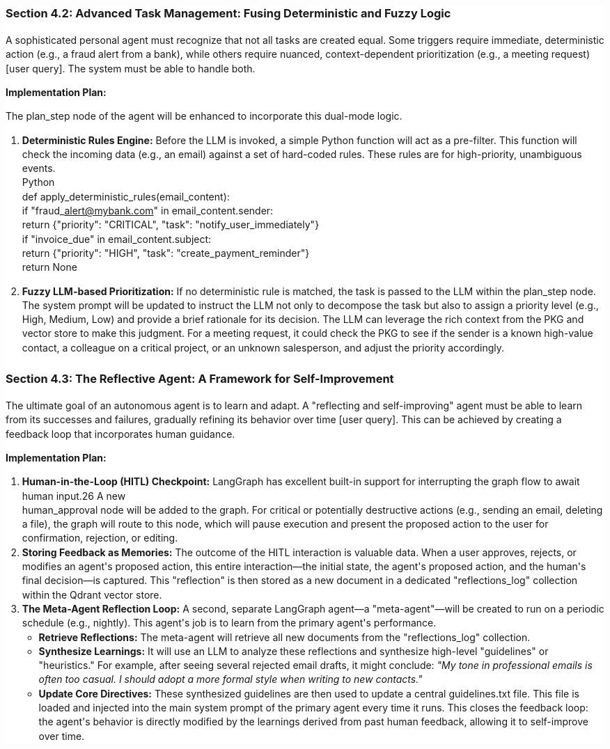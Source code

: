 ### **Section 4.2: Advanced Task Management: Fusing Deterministic and Fuzzy Logic**

A sophisticated personal agent must recognize that not all tasks are created equal. Some triggers require immediate, deterministic action (e.g., a fraud alert from a bank), while others require nuanced, context-dependent prioritization (e.g., a meeting request) \[user query\]. The system must be able to handle both.

**Implementation Plan:**

The plan\_step node of the agent will be enhanced to incorporate this dual-mode logic.

1. **Deterministic Rules Engine:** Before the LLM is invoked, a simple Python function will act as a pre-filter. This function will check the incoming data (e.g., an email) against a set of hard-coded rules. These rules are for high-priority, unambiguous events.  
   Python  
   def apply\_deterministic\_rules(email\_content):  
       if "fraud\_alert@mybank.com" in email\_content.sender:  
           return {"priority": "CRITICAL", "task": "notify\_user\_immediately"}  
       if "invoice\_due" in email\_content.subject:  
           return {"priority": "HIGH", "task": "create\_payment\_reminder"}  
       return None

2. **Fuzzy LLM-based Prioritization:** If no deterministic rule is matched, the task is passed to the LLM within the plan\_step node. The system prompt will be updated to instruct the LLM not only to decompose the task but also to assign a priority level (e.g., High, Medium, Low) and provide a brief rationale for its decision. The LLM can leverage the rich context from the PKG and vector store to make this judgment. For a meeting request, it could check the PKG to see if the sender is a known high-value contact, a colleague on a critical project, or an unknown salesperson, and adjust the priority accordingly.

### **Section 4.3: The Reflective Agent: A Framework for Self-Improvement**

The ultimate goal of an autonomous agent is to learn and adapt. A "reflecting and self-improving" agent must be able to learn from its successes and failures, gradually refining its behavior over time \[user query\]. This can be achieved by creating a feedback loop that incorporates human guidance.

**Implementation Plan:**

1. **Human-in-the-Loop (HITL) Checkpoint:** LangGraph has excellent built-in support for interrupting the graph flow to await human input.26 A new  
   human\_approval node will be added to the graph. For critical or potentially destructive actions (e.g., sending an email, deleting a file), the graph will route to this node, which will pause execution and present the proposed action to the user for confirmation, rejection, or editing.  
2. **Storing Feedback as Memories:** The outcome of the HITL interaction is valuable data. When a user approves, rejects, or modifies an agent's proposed action, this entire interaction—the initial state, the agent's proposed action, and the human's final decision—is captured. This "reflection" is then stored as a new document in a dedicated "reflections\_log" collection within the Qdrant vector store.  
3. **The Meta-Agent Reflection Loop:** A second, separate LangGraph agent—a "meta-agent"—will be created to run on a periodic schedule (e.g., nightly). This agent's job is to learn from the primary agent's performance.  
   * **Retrieve Reflections:** The meta-agent will retrieve all new documents from the "reflections\_log" collection.  
   * **Synthesize Learnings:** It will use an LLM to analyze these reflections and synthesize high-level "guidelines" or "heuristics." For example, after seeing several rejected email drafts, it might conclude: *"My tone in professional emails is often too casual. I should adopt a more formal style when writing to new contacts."*  
   * **Update Core Directives:** These synthesized guidelines are then used to update a central guidelines.txt file. This file is loaded and injected into the main system prompt of the primary agent every time it runs. This closes the feedback loop: the agent's behavior is directly modified by the learnings derived from past human feedback, allowing it to self-improve over time.
